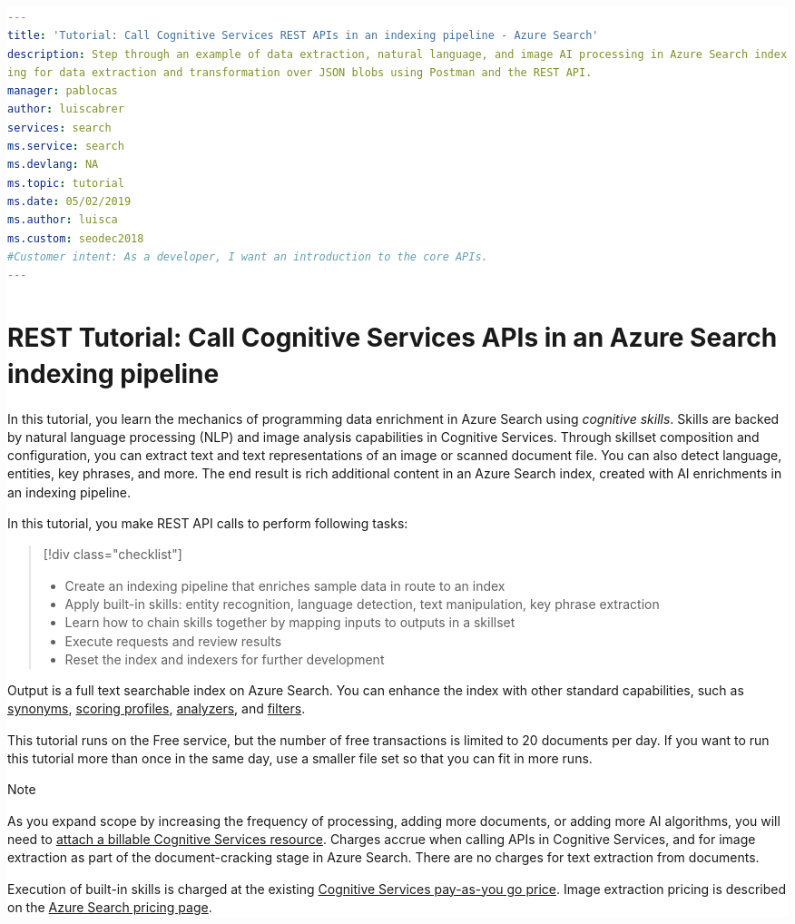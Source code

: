 ```yaml
---
title: 'Tutorial: Call Cognitive Services REST APIs in an indexing pipeline - Azure Search'
description: Step through an example of data extraction, natural language, and image AI processing in Azure Search indexing for data extraction and transformation over JSON blobs using Postman and the REST API. 
manager: pablocas
author: luiscabrer
services: search
ms.service: search
ms.devlang: NA
ms.topic: tutorial
ms.date: 05/02/2019
ms.author: luisca
ms.custom: seodec2018
#Customer intent: As a developer, I want an introduction to the core APIs.
---
```


# REST Tutorial: Call Cognitive Services APIs in an Azure Search indexing pipeline

In this tutorial, you learn the mechanics of programming data enrichment in Azure Search using *cognitive skills*. Skills are backed by natural language processing (NLP) and image analysis capabilities in Cognitive Services. Through skillset composition and configuration, you can extract text and text representations of an image or scanned document file. You can also detect language, entities, key phrases, and more. The end result is rich additional content in an Azure Search index, created with AI enrichments in an indexing pipeline. 

In this tutorial, you make REST API calls to perform following tasks:

> [!div class="checklist"]
> * Create an indexing pipeline that enriches sample data in route to an index
> * Apply built-in skills: entity recognition, language detection, text manipulation, key phrase extraction
> * Learn how to chain skills together by mapping inputs to outputs in a skillset
> * Execute requests and review results
> * Reset the index and indexers for further development

Output is a full text searchable index on Azure Search. You can enhance the index with other standard capabilities, such as [synonyms](search-synonyms.md), [scoring profiles](https://docs.microsoft.com/rest/api/searchservice/add-scoring-profiles-to-a-search-index), [analyzers](search-analyzers.md), and [filters](search-filters.md).

This tutorial runs on the Free service, but the number of free transactions is limited to 20 documents per day. If you want to run this tutorial more than once in the same day, use a smaller file set so that you can fit in more runs.

> [!NOTE]
> As you expand scope by increasing the frequency of processing, adding more documents, or adding more AI algorithms, you will need to [attach a billable Cognitive Services resource](cognitive-search-attach-cognitive-services.md). Charges accrue when calling APIs in Cognitive Services, and for image extraction as part of the document-cracking stage in Azure Search. There are no charges for text extraction from documents.
>
> Execution of built-in skills is charged at the existing [Cognitive Services pay-as-you go price](https://azure.microsoft.com/pricing/details/cognitive-services/). Image extraction pricing is described on the [Azure Search pricing page](https://go.microsoft.com/fwlink/?linkid=2042400).

